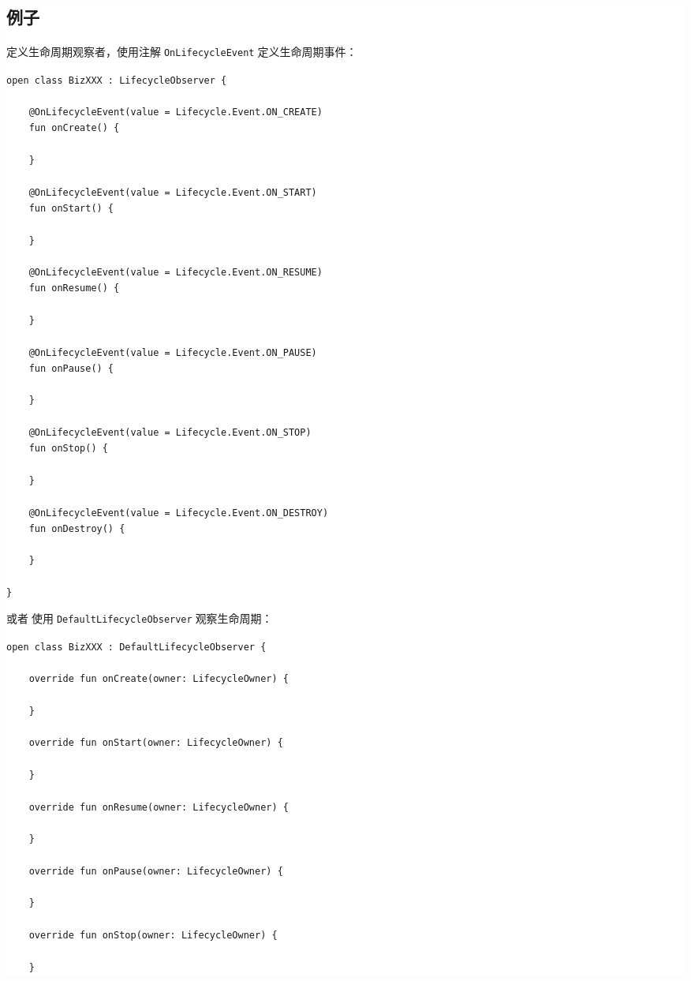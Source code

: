 ## 例子

定义生命周期观察者，使用注解 `OnLifecycleEvent` 定义生命周期事件：

```
open class BizXXX : LifecycleObserver {

    @OnLifecycleEvent(value = Lifecycle.Event.ON_CREATE)
    fun onCreate() {

    }

    @OnLifecycleEvent(value = Lifecycle.Event.ON_START)
    fun onStart() {

    }

    @OnLifecycleEvent(value = Lifecycle.Event.ON_RESUME)
    fun onResume() {

    }

    @OnLifecycleEvent(value = Lifecycle.Event.ON_PAUSE)
    fun onPause() {

    }

    @OnLifecycleEvent(value = Lifecycle.Event.ON_STOP)
    fun onStop() {

    }

    @OnLifecycleEvent(value = Lifecycle.Event.ON_DESTROY)
    fun onDestroy() {

    }

}
```

或者 使用 `DefaultLifecycleObserver` 观察生命周期：

```
open class BizXXX : DefaultLifecycleObserver {

    override fun onCreate(owner: LifecycleOwner) {

    }

    override fun onStart(owner: LifecycleOwner) {

    }

    override fun onResume(owner: LifecycleOwner) {

    }

    override fun onPause(owner: LifecycleOwner) {

    }

    override fun onStop(owner: LifecycleOwner) {

    }

```